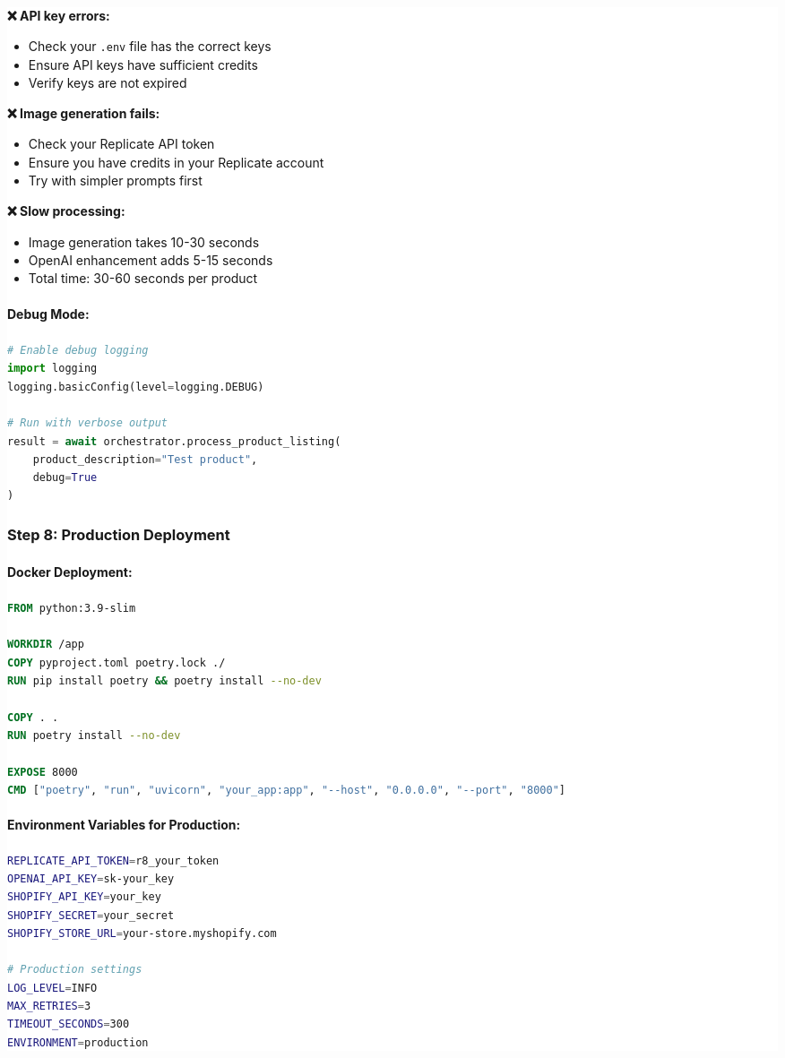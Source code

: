 **❌ API key errors:**
- Check your `.env` file has the correct keys
- Ensure API keys have sufficient credits
- Verify keys are not expired

**❌ Image generation fails:**
- Check your Replicate API token
- Ensure you have credits in your Replicate account
- Try with simpler prompts first

**❌ Slow processing:**
- Image generation takes 10-30 seconds
- OpenAI enhancement adds 5-15 seconds
- Total time: 30-60 seconds per product

#### Debug Mode:
```python
# Enable debug logging
import logging
logging.basicConfig(level=logging.DEBUG)

# Run with verbose output
result = await orchestrator.process_product_listing(
    product_description="Test product",
    debug=True
)
```

### Step 8: Production Deployment

#### Docker Deployment:
```dockerfile
FROM python:3.9-slim

WORKDIR /app
COPY pyproject.toml poetry.lock ./
RUN pip install poetry && poetry install --no-dev

COPY . .
RUN poetry install --no-dev

EXPOSE 8000
CMD ["poetry", "run", "uvicorn", "your_app:app", "--host", "0.0.0.0", "--port", "8000"]
```

#### Environment Variables for Production:
```bash
REPLICATE_API_TOKEN=r8_your_token
OPENAI_API_KEY=sk-your_key
SHOPIFY_API_KEY=your_key
SHOPIFY_SECRET=your_secret
SHOPIFY_STORE_URL=your-store.myshopify.com

# Production settings
LOG_LEVEL=INFO
MAX_RETRIES=3
TIMEOUT_SECONDS=300
ENVIRONMENT=production
```
